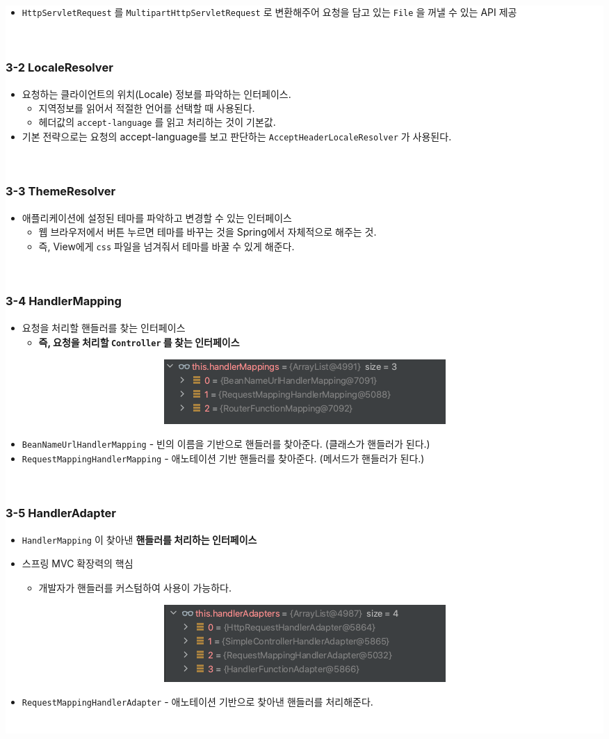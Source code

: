 * `HttpServletRequest` 를 `MultipartHttpServletRequest` 로 변환해주어 요청을 담고 있는 `File` 을 꺼낼 수 있는 API 제공

<br>

### 3-2 LocaleResolver

* 요청하는 클라이언트의 위치(Locale) 정보를 파악하는 인터페이스.
  * 지역정보를 읽어서 적절한 언어를 선택할 때 사용된다.
  * 헤더값의  `accept-language` 를 읽고 처리하는 것이 기본값.
* 기본 전략으로는 요청의 accept-language를 보고 판단하는 `AcceptHeaderLocaleResolver` 가 사용된다.

<br>

### 3-3 ThemeResolver

* 애플리케이션에 설정된 테마를 파악하고 변경할 수 있는 인터페이스
  * 웹 브라우저에서 버튼 누르면 테마를 바꾸는 것을 Spring에서 자체적으로 해주는 것.
  * 즉, View에게 `css` 파일을 넘겨줘서 테마를 바꿀 수 있게 해준다.

<br>

### 3-4 HandlerMapping

* 요청을 처리할 핸들러를 찾는 인터페이스
  * **즉, 요청을 처리할 `Controller` 를 찾는 인터페이스**

<p align="center"><img src="./image/image-20200924142551245.png"> </p>

* `BeanNameUrlHandlerMapping` - 빈의 이름을 기반으로 핸들러를 찾아준다. (클래스가 핸들러가 된다.)
* `RequestMappingHandlerMapping` - 애노테이션 기반 핸들러를 찾아준다. (메서드가 핸들러가 된다.)

<br>

### 3-5 HandlerAdapter

* `HandlerMapping` 이 찾아낸 **핸들러를 처리하는 인터페이스**

* 스프링 MVC 확장력의 핵심
  * 개발자가 핸들러를 커스텀하여 사용이 가능하다.

<p align="center"><img src="./image/image-20200924143043743.png"</p>

* `RequestMappingHandlerAdapter` - 애노테이션 기반으로 찾아낸 핸들러를 처리해준다.

<br>
